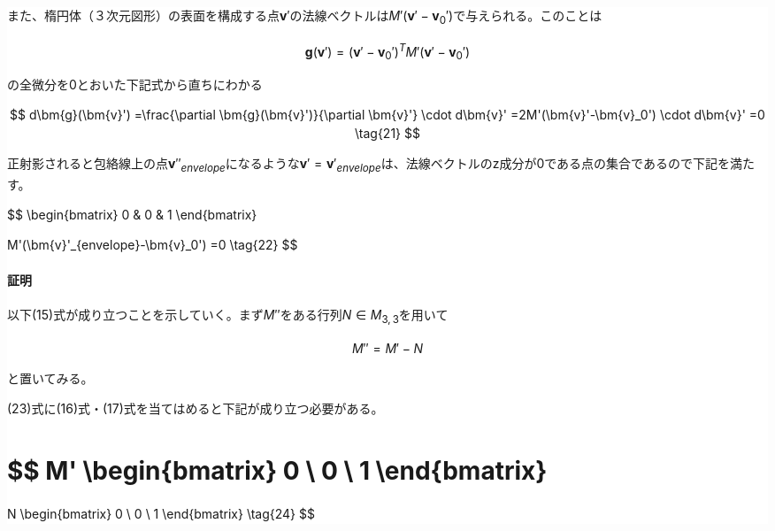 また、楕円体（３次元図形）の表面を構成する点$\bm{v}'$の法線ベクトルは$M'(\bm{v}'-\bm{v}_0')$で与えられる。このことは

$$
\bm{g}(\bm{v}')=(\bm{v}'-\bm{v}_0')^TM'(\bm{v}'-\bm{v}_0')
\tag{20}
$$

の全微分を0とおいた下記式から直ちにわかる

$$
d\bm{g}(\bm{v}')
=\frac{\partial \bm{g}(\bm{v}')}{\partial \bm{v}'} \cdot d\bm{v}'
=2M'(\bm{v}'-\bm{v}_0') \cdot d\bm{v}'
=0
\tag{21}
$$

正射影されると包絡線上の点$\bm{v}''_{envelope}$になるような$\bm{v}'=\bm{v}'_{envelope}$は、法線ベクトルのz成分が0である点の集合であるので下記を満たす。

$$
\begin{bmatrix} 
  0 & 0 & 1
\end{bmatrix}

M'(\bm{v}'_{envelope}-\bm{v}_0')
=0
\tag{22}
$$

#### 証明
以下(15)式が成り立つことを示していく。まず$M''$をある行列$N \in M_{3,3}$を用いて

$$
M'' = M' - N
\tag{23}
$$

と置いてみる。

(23)式に(16)式・(17)式を当てはめると下記が成り立つ必要がある。

$$
M'
\begin{bmatrix} 
  0 \\
  0 \\
  1
\end{bmatrix}
=
N
\begin{bmatrix} 
  0 \\
  0 \\
  1
\end{bmatrix}
\tag{24}
$$
